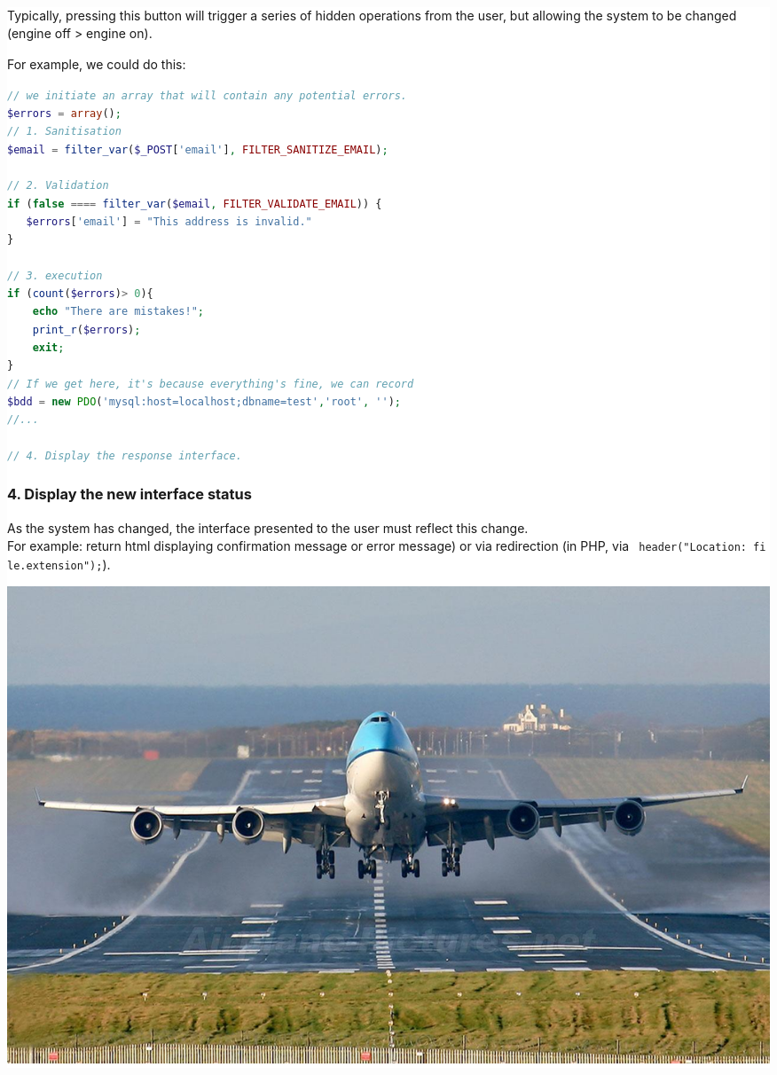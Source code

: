 Typically, pressing this button will trigger a series of hidden operations from the user, but allowing the system to be changed (engine off > engine on).

For example, we could do this:

```php
// we initiate an array that will contain any potential errors.
$errors = array();
// 1. Sanitisation
$email = filter_var($_POST['email'], FILTER_SANITIZE_EMAIL);

// 2. Validation
if (false ==== filter_var($email, FILTER_VALIDATE_EMAIL)) {
   $errors['email'] = "This address is invalid."
}

// 3. execution
if (count($errors)> 0){
	echo "There are mistakes!";
	print_r($errors);
	exit;
}
// If we get here, it's because everything's fine, we can record
$bdd = new PDO('mysql:host=localhost;dbname=test','root', '');
//...

// 4. Display the response interface.
```


### 4. Display the new interface status
As the system has changed, the interface presented to the user must reflect this change.  
For example: return html displaying confirmation message or error message) or via redirection (in PHP, via ` header("Location: file.extension");`). 

![](./assets/backend-code-execution.jpg)
